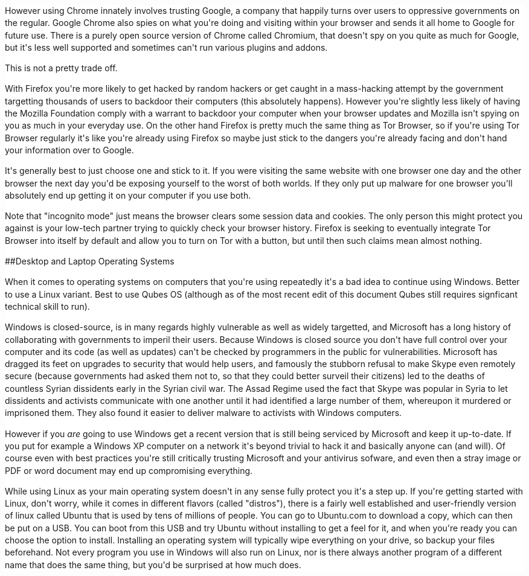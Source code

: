 However using Chrome innately involves trusting Google, a company that happily turns over users to oppressive governments on the regular. Google Chrome also spies on what you're doing and visiting within your browser and sends it all home to Google for future use. There is a purely open source version of Chrome called Chromium, that doesn't spy on you quite as much for Google, but it's less well supported and sometimes can't run various plugins and addons.

This is not a pretty trade off. 

With Firefox you're more likely to get hacked by random hackers or get caught in a mass-hacking attempt by the government targetting thousands of users to backdoor their computers (this absolutely happens). However you're slightly less likely of having the Mozilla Foundation comply with a warrant to backdoor your computer when your browser updates and Mozilla isn't spying on you as much in your everyday use. On the other hand Firefox is pretty much the same thing as Tor Browser, so if you're using Tor Browser regularly it's like you're already using Firefox so maybe just stick to the dangers you're already facing and don't hand your information over to Google.

It's generally best to just choose one and stick to it. If you were visiting the same website with one browser one day and the other browser the next day you'd be exposing yourself to the worst of both worlds. If they only put up malware for one browser you'll absolutely end up getting it on your computer if you use both.

Note that "incognito mode" just means the browser clears some session data and cookies. The only person this might protect you against is your low-tech partner trying to quickly check your browser history. Firefox is seeking to eventually integrate Tor Browser into itself by default and allow you to turn on Tor with a button, but until then such claims mean almost nothing.




##Desktop and Laptop Operating Systems

When it comes to operating systems on computers that you're using repeatedly it's a bad idea to continue using Windows. Better to use a Linux variant. Best to use Qubes OS (although as of the most recent edit of this document Qubes still requires signficant technical skill to run).

Windows is closed-source, is in many regards highly vulnerable as well as widely targetted, and Microsoft has a long history of collaborating with governments to imperil their users. Because Windows is closed source you don't have full control over your computer and its code (as well as updates) can't be checked by programmers in the public for vulnerabilities. Microsoft has dragged its feet on upgrades to security that would help users, and famously the stubborn refusal to make Skype even remotely secure (because governments had asked them not to, so that they could better surveil their citizens) led to the deaths of countless Syrian dissidents early in the Syrian civil war. The Assad Regime used the fact that Skype was popular in Syria to let dissidents and activists communicate with one another until it had identified a large number of them, whereupon it murdered or imprisoned them. They also found it easier to deliver malware to activists with Windows computers.

However if you *are* going to use Windows get a recent version that is still being serviced by Microsoft and keep it up-to-date. If you put for example a Windows XP computer on a network it's beyond trivial to hack it and basically anyone can (and will). Of course even with best practices you're still critically trusting Microsoft and your antivirus sofware, and even then a stray image or PDF or word document may end up compromising everything.

While using Linux as your main operating system doesn't in any sense fully protect you it's a step up. If you're getting started with Linux, don't worry, while it comes in different flavors (called "distros"), there is a fairly well established and user-friendly version of linux called Ubuntu that is used by tens of millions of people. You can go to Ubuntu.com to download a copy, which can then be put on a USB. You can boot from this USB and try Ubuntu without installing to get a feel for it, and when you're ready you can choose the option to install. Installing an operating system will typically wipe everything on your drive, so backup your files beforehand. Not every program you use in Windows will also run on Linux, nor is there always another program of a different name that does the same thing, but you'd be surprised at how much does.
